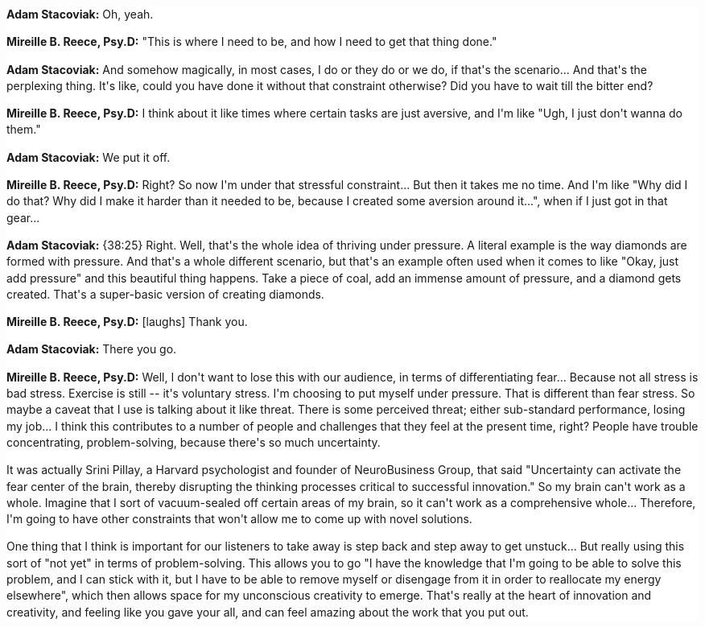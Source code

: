**Adam Stacoviak:** Oh, yeah.

**Mireille B. Reece, Psy.D:** "This is where I need to be, and how I need to get that thing done."

**Adam Stacoviak:** And somehow magically, in most cases, I do or they do or we do, if that's the scenario... And that's the perplexing thing. It's like, could you have done it without that constraint otherwise? Did you have to wait till the bitter end?

**Mireille B. Reece, Psy.D:** I think about it like times where certain tasks are just aversive, and I'm like "Ugh, I just don't wanna do them."

**Adam Stacoviak:** We put it off.

**Mireille B. Reece, Psy.D:** Right? So now I'm under that stressful constraint... But then it takes me no time. And I'm like "Why did I do that? Why did I make it harder than it needed to be, because I created some aversion around it...", when if I just got in that gear...

**Adam Stacoviak:** \{38:25\} Right. Well, that's the whole idea of thriving under pressure. A literal example is the way diamonds are formed with pressure. And that's a whole different scenario, but that's an example often used when it comes to like "Okay, just add pressure" and this beautiful thing happens. Take a piece of coal, add an immense amount of pressure, and a diamond gets created. That's a super-basic version of creating diamonds.

**Mireille B. Reece, Psy.D:** \[laughs\] Thank you.

**Adam Stacoviak:** There you go.

**Mireille B. Reece, Psy.D:** Well, I don't want to lose this with our audience, in terms of differentiating fear... Because not all stress is bad stress. Exercise is still -- it's voluntary stress. I'm choosing to put myself under pressure. That is different than fear stress. So maybe a caveat that I use is talking about it like threat. There is some perceived threat; either sub-standard performance, losing my job... I think this contributes to a number of people and challenges that they feel at the present time, right? People have trouble concentrating, problem-solving, because there's so much uncertainty.

It was actually Srini Pillay, a Harvard psychologist and founder of NeuroBusiness Group, that said "Uncertainty can activate the fear center of the brain, thereby disrupting the thinking processes critical to successful innovation." So my brain can't work as a whole. Imagine that I sort of vacuum-sealed off certain areas of my brain, so it can't work as a comprehensive whole... Therefore, I'm going to have other constraints that won't allow me to come up with novel solutions.

One thing that I think is important for our listeners to take away is step back and step away to get unstuck... But really using this sort of "not yet" in terms of problem-solving. This allows you to go "I have the knowledge that I'm going to be able to solve this problem, and I can stick with it, but I have to be able to remove myself or disengage from it in order to reallocate my energy elsewhere", which then allows space for my unconscious creativity to emerge. That's really at the heart of innovation and creativity, and feeling like you gave your all, and can feel amazing about the work that you put out.
